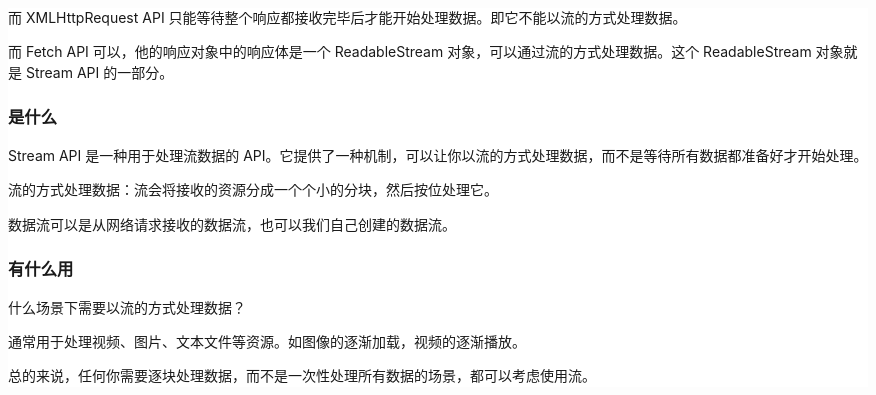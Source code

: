 而 XMLHttpRequest API 只能等待整个响应都接收完毕后才能开始处理数据。即它不能以流的方式处理数据。

而 Fetch API 可以，他的响应对象中的响应体是一个 ReadableStream 对象，可以通过流的方式处理数据。这个 ReadableStream 对象就是 Stream API 的一部分。

### 是什么

Stream API 是一种用于处理流数据的 API。它提供了一种机制，可以让你以流的方式处理数据，而不是等待所有数据都准备好才开始处理。

流的方式处理数据：流会将接收的资源分成一个个小的分块，然后按位处理它。

数据流可以是从网络请求接收的数据流，也可以我们自己创建的数据流。

### 有什么用

什么场景下需要以流的方式处理数据？

通常用于处理视频、图片、文本文件等资源。如图像的逐渐加载，视频的逐渐播放。

总的来说，任何你需要逐块处理数据，而不是一次性处理所有数据的场景，都可以考虑使用流。

```

```
